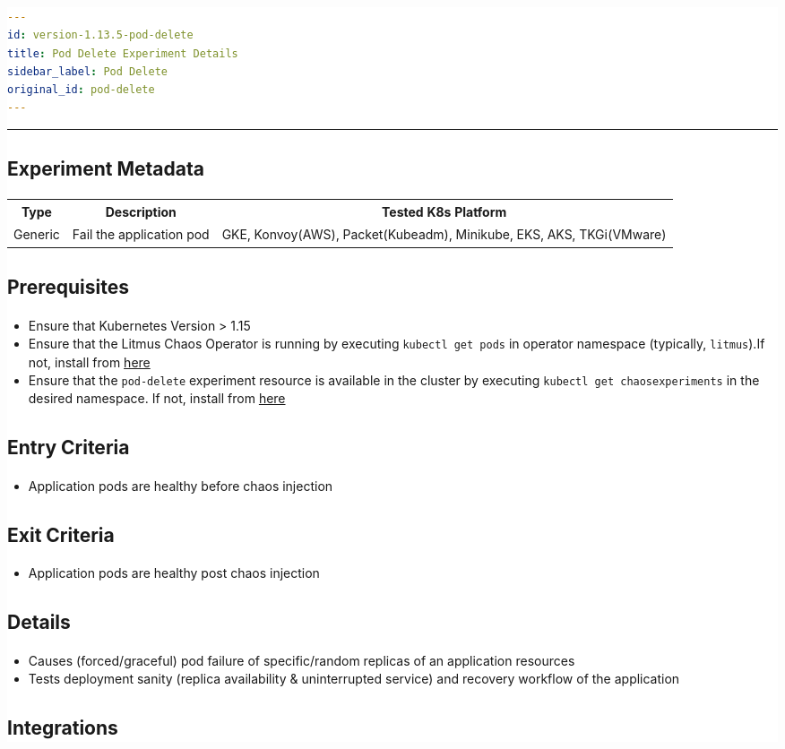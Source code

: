 ```yaml
---
id: version-1.13.5-pod-delete
title: Pod Delete Experiment Details
sidebar_label: Pod Delete
original_id: pod-delete
---
```

------

## Experiment Metadata

<table>
  <tr>
    <th> Type </th>
    <th> Description </th>
    <th> Tested K8s Platform </th>
  </tr>
  <tr>
    <td> Generic </td>
    <td> Fail the application pod </td>
    <td> GKE, Konvoy(AWS), Packet(Kubeadm), Minikube, EKS, AKS, TKGi(VMware) </td>
  </tr>
</table>

## Prerequisites

- Ensure that Kubernetes Version > 1.15
- Ensure that the Litmus Chaos Operator is running by executing `kubectl get pods` in operator namespace (typically, `litmus`).If not, install from [here](https://docs.litmuschaos.io/docs/getstarted/#install-litmus)
- Ensure that the `pod-delete` experiment resource is available in the cluster by executing                         `kubectl get chaosexperiments` in the desired namespace. If not, install from [here](https://hub.litmuschaos.io/api/chaos/master?file=charts/generic/pod-delete/experiment.yaml)

## Entry Criteria

- Application pods are healthy before chaos injection

## Exit Criteria

- Application pods are healthy post chaos injection

## Details

- Causes (forced/graceful) pod failure of specific/random replicas of an application resources
- Tests deployment sanity (replica availability & uninterrupted service) and recovery workflow of the application

## Integrations
